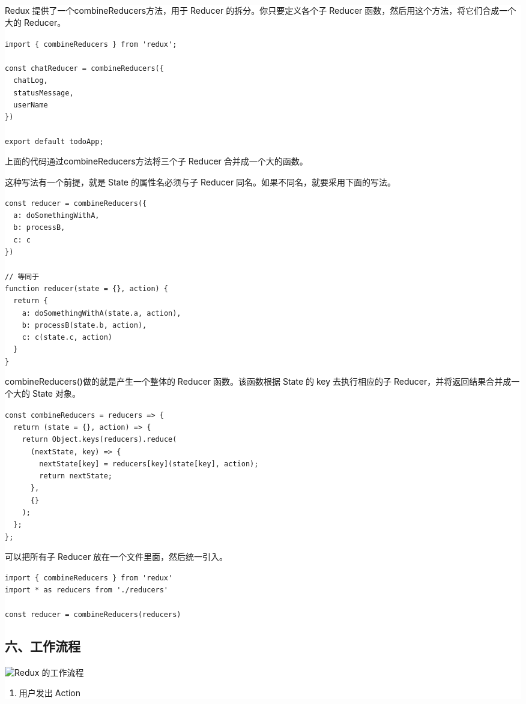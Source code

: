 Redux 提供了一个combineReducers方法，用于 Reducer 的拆分。你只要定义各个子 Reducer 函数，然后用这个方法，将它们合成一个大的 Reducer。
```
import { combineReducers } from 'redux';

const chatReducer = combineReducers({
  chatLog,
  statusMessage,
  userName
})

export default todoApp;
```
上面的代码通过combineReducers方法将三个子 Reducer 合并成一个大的函数。

这种写法有一个前提，就是 State 的属性名必须与子 Reducer 同名。如果不同名，就要采用下面的写法。
```
const reducer = combineReducers({
  a: doSomethingWithA,
  b: processB,
  c: c
})

// 等同于
function reducer(state = {}, action) {
  return {
    a: doSomethingWithA(state.a, action),
    b: processB(state.b, action),
    c: c(state.c, action)
  }
}
```
combineReducers()做的就是产生一个整体的 Reducer 函数。该函数根据 State 的 key 去执行相应的子 Reducer，并将返回结果合并成一个大的 State 对象。
```
const combineReducers = reducers => {
  return (state = {}, action) => {
    return Object.keys(reducers).reduce(
      (nextState, key) => {
        nextState[key] = reducers[key](state[key], action);
        return nextState;
      },
      {} 
    );
  };
};
```
可以把所有子 Reducer 放在一个文件里面，然后统一引入。
```
import { combineReducers } from 'redux'
import * as reducers from './reducers'

const reducer = combineReducers(reducers)
```
## 六、工作流程
![Redux 的工作流程](http://www.ruanyifeng.com/blogimg/asset/2016/bg2016091802.jpg)
1. 用户发出 Action 
